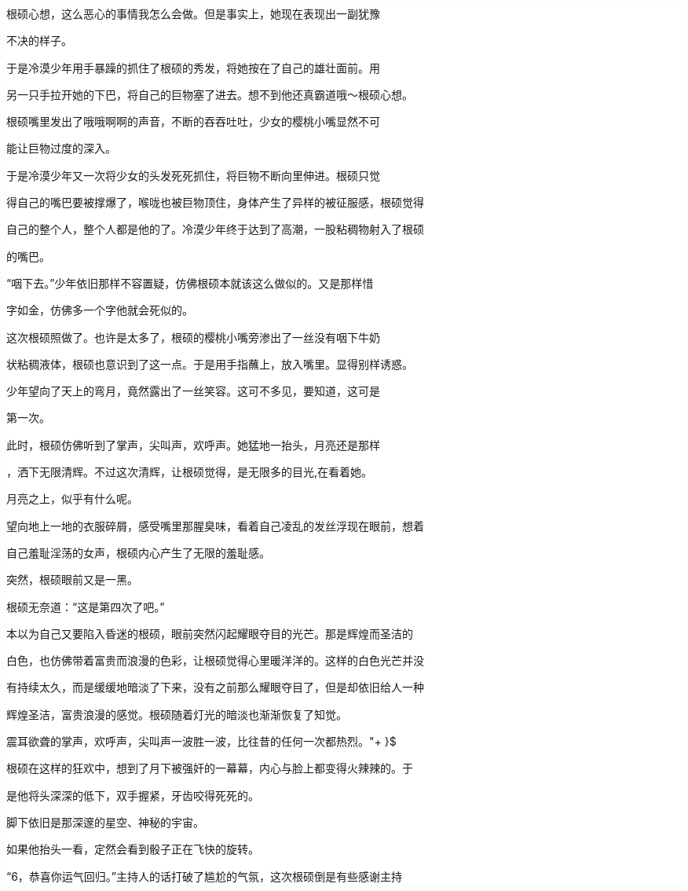 根硕心想，这么恶心的事情我怎么会做。但是事实上，她现在表现出一副犹豫

不决的样子。

于是冷漠少年用手暴躁的抓住了根硕的秀发，将她按在了自己的雄壮面前。用

另一只手拉开她的下巴，将自己的巨物塞了进去。想不到他还真霸道哦～根硕心想。

根硕嘴里发出了哦哦啊啊的声音，不断的吞吞吐吐，少女的樱桃小嘴显然不可

能让巨物过度的深入。

于是冷漠少年又一次将少女的头发死死抓住，将巨物不断向里伸进。根硕只觉

得自己的嘴巴要被撑爆了，喉咙也被巨物顶住，身体产生了异样的被征服感，根硕觉得

自己的整个人，整个人都是他的了。冷漠少年终于达到了高潮，一股粘稠物射入了根硕

的嘴巴。

“咽下去。”少年依旧那样不容置疑，仿佛根硕本就该这么做似的。又是那样惜

字如金，仿佛多一个字他就会死似的。

这次根硕照做了。也许是太多了，根硕的樱桃小嘴旁渗出了一丝没有咽下牛奶

状粘稠液体，根硕也意识到了这一点。于是用手指蘸上，放入嘴里。显得别样诱惑。

少年望向了天上的弯月，竟然露出了一丝笑容。这可不多见，要知道，这可是

第一次。

此时，根硕仿佛听到了掌声，尖叫声，欢呼声。她猛地一抬头，月亮还是那样

，洒下无限清辉。不过这次清辉，让根硕觉得，是无限多的目光,在看着她。

月亮之上，似乎有什么呢。

望向地上一地的衣服碎屑，感受嘴里那腥臭味，看着自己凌乱的发丝浮现在眼前，想着

自己羞耻淫荡的女声，根硕内心产生了无限的羞耻感。

突然，根硕眼前又是一黑。

根硕无奈道：“这是第四次了吧。”

本以为自己又要陷入昏迷的根硕，眼前突然闪起耀眼夺目的光芒。那是辉煌而圣洁的

白色，也仿佛带着富贵而浪漫的色彩，让根硕觉得心里暖洋洋的。这样的白色光芒并没

有持续太久，而是缓缓地暗淡了下来，没有之前那么耀眼夺目了，但是却依旧给人一种

辉煌圣洁，富贵浪漫的感觉。根硕随着灯光的暗淡也渐渐恢复了知觉。

震耳欲聋的掌声，欢呼声，尖叫声一波胜一波，比往昔的任何一次都热烈。"+ }$

根硕在这样的狂欢中，想到了月下被强奸的一幕幕，内心与脸上都变得火辣辣的。于

是他将头深深的低下，双手握紧，牙齿咬得死死的。

脚下依旧是那深邃的星空、神秘的宇宙。

如果他抬头一看，定然会看到骰子正在飞快的旋转。

“6，恭喜你运气回归。”主持人的话打破了尴尬的气氛，这次根硕倒是有些感谢主持
